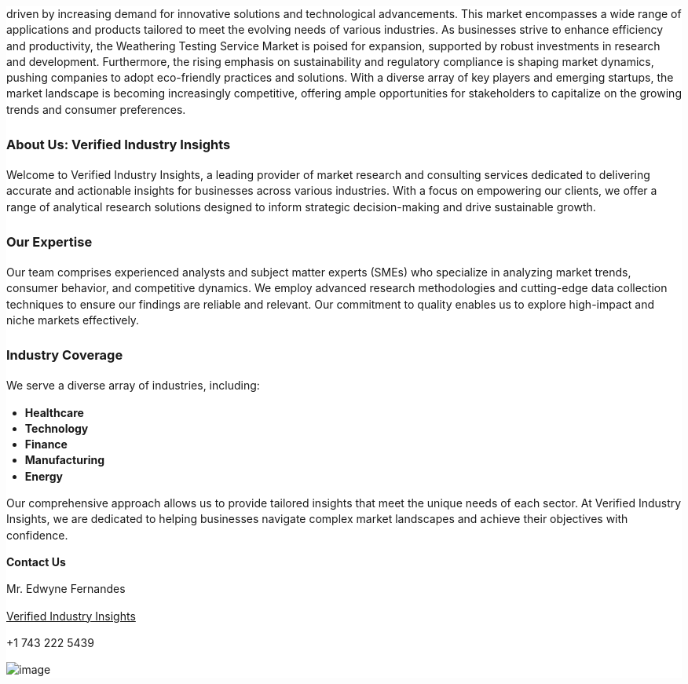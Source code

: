 driven by increasing demand for innovative solutions and technological advancements. This market encompasses a wide range of applications and products tailored to meet the evolving needs of various industries. As businesses strive to enhance efficiency and productivity, the Weathering Testing Service Market is poised for expansion, supported by robust investments in research and development. Furthermore, the rising emphasis on sustainability and regulatory compliance is shaping market dynamics, pushing companies to adopt eco-friendly practices and solutions. With a diverse array of key players and emerging startups, the market landscape is becoming increasingly competitive, offering ample opportunities for stakeholders to capitalize on the growing trends and consumer preferences.</p><h3>About Us: Verified Industry Insights</h3><p>Welcome to Verified Industry Insights, a leading provider of market research and consulting services dedicated to delivering accurate and actionable insights for businesses across various industries. With a focus on empowering our clients, we offer a range of analytical research solutions designed to inform strategic decision-making and drive sustainable growth.</p><h3>Our Expertise</h3><p>Our team comprises experienced analysts and subject matter experts (SMEs) who specialize in analyzing market trends, consumer behavior, and competitive dynamics. We employ advanced research methodologies and cutting-edge data collection techniques to ensure our findings are reliable and relevant. Our commitment to quality enables us to explore high-impact and niche markets effectively.</p><h3>Industry Coverage</h3><p>We serve a diverse array of industries, including:</p><ul><li><strong>Healthcare</strong></li><li><strong>Technology</strong></li><li><strong>Finance</strong></li><li><strong>Manufacturing</strong></li><li><strong>Energy</strong></li></ul><p>Our comprehensive approach allows us to provide tailored insights that meet the unique needs of each sector. At Verified Industry Insights, we are dedicated to helping businesses navigate complex market landscapes and achieve their objectives with confidence.</p><p><strong>Contact Us</strong></p><p>Mr. Edwyne Fernandes</p><p><a href="https://www.verifiedindustryinsights.com/">Verified Industry Insights</a></p><p>+1 743 222 5439</p>
![image](https://github.com/user-attachments/assets/159a5fa8-55e2-47cc-b4fc-091efbf7b6aa)

